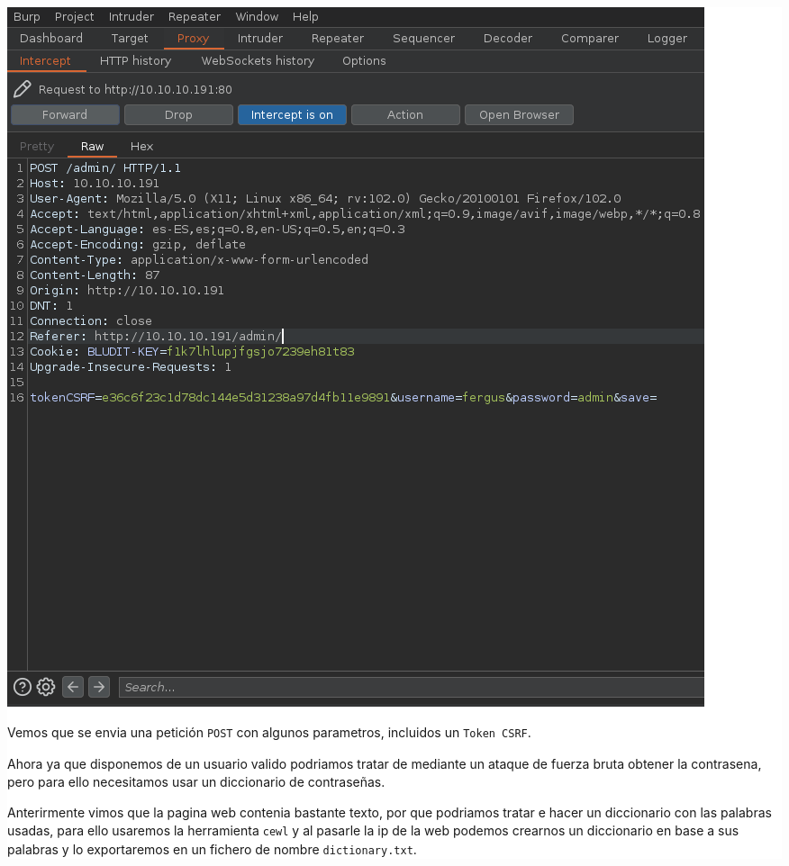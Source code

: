 ![](/assets/images/HTB/htb-writeup-Blunder/blunder6.PNG)


Vemos que se envia una petición `POST` con algunos parametros, incluidos un `Token CSRF`.


Ahora ya que disponemos de un usuario valido podriamos tratar de mediante un ataque de fuerza bruta obtener la contrasena, pero para ello necesitamos usar un diccionario de contraseñas.


Anterirmente vimos que la pagina web contenia bastante texto, por que podriamos tratar e hacer un diccionario con las palabras usadas, para ello usaremos la herramienta `cewl` y al pasarle la ip de la web podemos crearnos un diccionario en base a sus palabras y lo exportaremos en un fichero de nombre `dictionary.txt`. 
